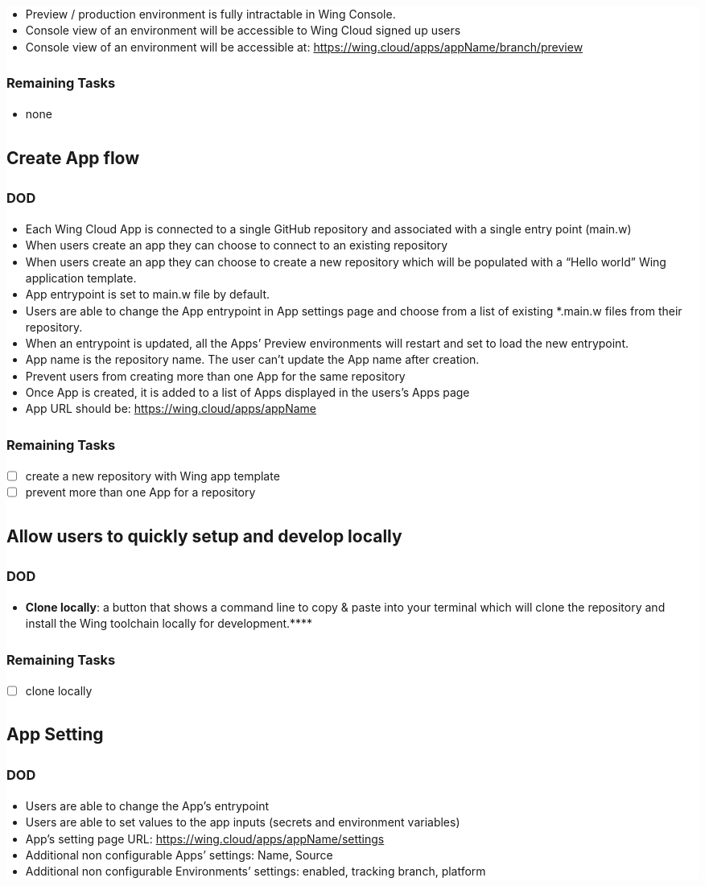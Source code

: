 - Preview / production environment is fully intractable in Wing Console.
- Console view of an environment will be accessible to Wing Cloud signed up users
- Console view of an environment will be accessible at:  https://wing.cloud/apps/appName/branch/preview

### Remaining Tasks

- none

## Create App flow

### DOD

- Each Wing Cloud App is connected to a single GitHub repository and associated with a single entry point (main.w)
- When users create an app they can choose to connect to an existing repository
- When users create an app they can choose to create a new repository which will be populated with a “Hello world” Wing application template.
- App entrypoint is set to main.w file by default.
- Users are able to change the App entrypoint in App settings page and choose from a list of existing *.main.w files from their repository.
- When an entrypoint is updated, all the Apps’ Preview environments will restart and set to load the new entrypoint.
- App name is the repository name. The user can’t update the App name after creation.
- Prevent users from creating more than one App for the same repository
- Once App is created, it is added to a list of Apps displayed in the users’s Apps page
- App URL should be: https://wing.cloud/apps/appName

### Remaining Tasks

- [ ] create a new repository with Wing app template
- [ ] prevent more than one App for a repository

## Allow users to quickly setup and develop locally

### DOD

- **Clone locally**: a button that shows a command line to copy & paste into your terminal which will clone the repository and install the Wing toolchain locally for development.****

### Remaining Tasks

- [ ] clone locally

## App Setting

### DOD

- Users are able to change the App’s entrypoint
- Users are able to set values to the app inputs (secrets and environment variables)
- App’s setting page URL: https://wing.cloud/apps/appName/settings
- Additional non configurable Apps’ settings: Name, Source
- Additional non configurable Environments’ settings: enabled, tracking branch, platform
